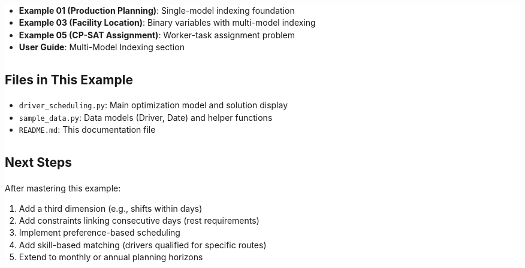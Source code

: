 - **Example 01 (Production Planning)**: Single-model indexing foundation
- **Example 03 (Facility Location)**: Binary variables with multi-model indexing
- **Example 05 (CP-SAT Assignment)**: Worker-task assignment problem
- **User Guide**: Multi-Model Indexing section

## Files in This Example

- `driver_scheduling.py`: Main optimization model and solution display
- `sample_data.py`: Data models (Driver, Date) and helper functions
- `README.md`: This documentation file

## Next Steps

After mastering this example:

1. Add a third dimension (e.g., shifts within days)
2. Add constraints linking consecutive days (rest requirements)
3. Implement preference-based scheduling
4. Add skill-based matching (drivers qualified for specific routes)
5. Extend to monthly or annual planning horizons
